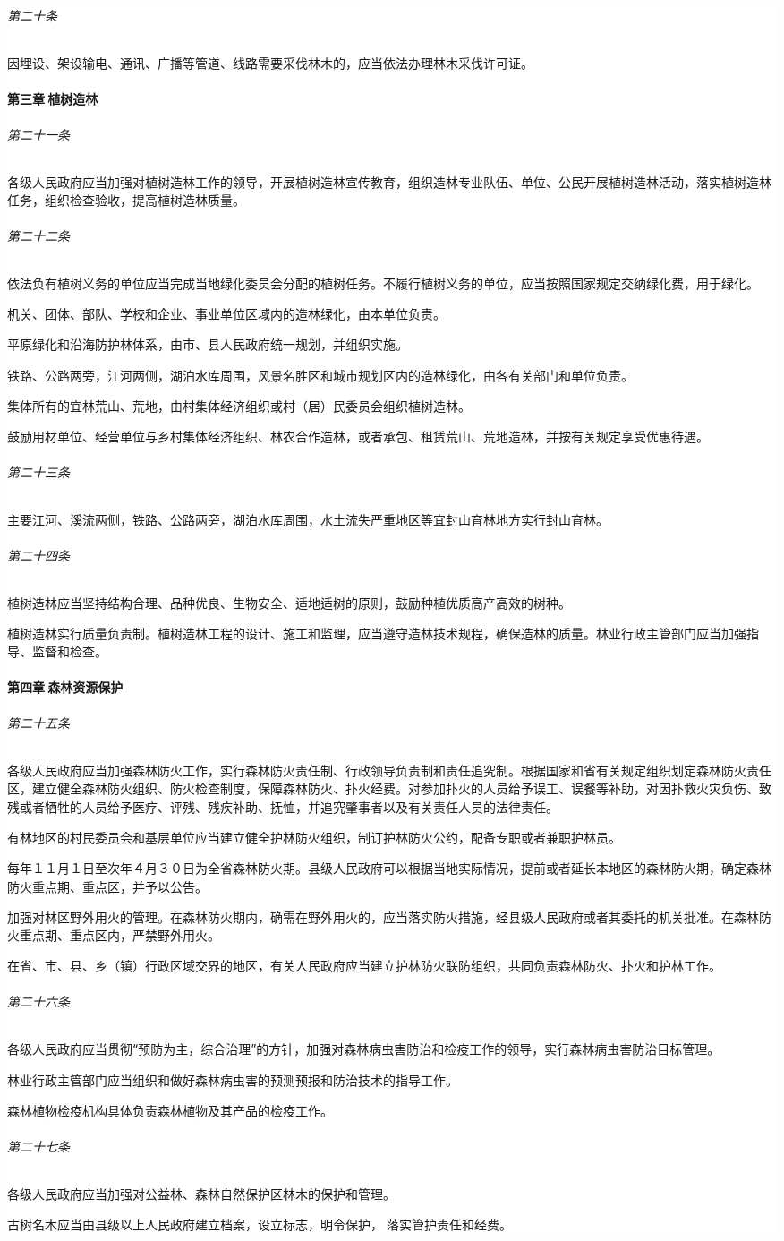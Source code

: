 ###### 第二十条

因埋设、架设输电、通讯、广播等管道、线路需要采伐林木的，应当依法办理林木采伐许可证。

#### 第三章 植树造林

###### 第二十一条

各级人民政府应当加强对植树造林工作的领导，开展植树造林宣传教育，组织造林专业队伍、单位、公民开展植树造林活动，落实植树造林任务，组织检查验收，提高植树造林质量。

###### 第二十二条

依法负有植树义务的单位应当完成当地绿化委员会分配的植树任务。不履行植树义务的单位，应当按照国家规定交纳绿化费，用于绿化。

机关、团体、部队、学校和企业、事业单位区域内的造林绿化，由本单位负责。

平原绿化和沿海防护林体系，由市、县人民政府统一规划，并组织实施。

铁路、公路两旁，江河两侧，湖泊水库周围，风景名胜区和城市规划区内的造林绿化，由各有关部门和单位负责。

集体所有的宜林荒山、荒地，由村集体经济组织或村（居）民委员会组织植树造林。

鼓励用材单位、经营单位与乡村集体经济组织、林农合作造林，或者承包、租赁荒山、荒地造林，并按有关规定享受优惠待遇。

###### 第二十三条

主要江河、溪流两侧，铁路、公路两旁，湖泊水库周围，水土流失严重地区等宜封山育林地方实行封山育林。

###### 第二十四条

植树造林应当坚持结构合理、品种优良、生物安全、适地适树的原则，鼓励种植优质高产高效的树种。

植树造林实行质量负责制。植树造林工程的设计、施工和监理，应当遵守造林技术规程，确保造林的质量。林业行政主管部门应当加强指导、监督和检查。

#### 第四章 森林资源保护

###### 第二十五条

各级人民政府应当加强森林防火工作，实行森林防火责任制、行政领导负责制和责任追究制。根据国家和省有关规定组织划定森林防火责任区，建立健全森林防火组织、防火检查制度，保障森林防火、扑火经费。对参加扑火的人员给予误工、误餐等补助，对因扑救火灾负伤、致残或者牺牲的人员给予医疗、评残、残疾补助、抚恤，并追究肇事者以及有关责任人员的法律责任。

有林地区的村民委员会和基层单位应当建立健全护林防火组织，制订护林防火公约，配备专职或者兼职护林员。

每年１１月１日至次年４月３０日为全省森林防火期。县级人民政府可以根据当地实际情况，提前或者延长本地区的森林防火期，确定森林防火重点期、重点区，并予以公告。

加强对林区野外用火的管理。在森林防火期内，确需在野外用火的，应当落实防火措施，经县级人民政府或者其委托的机关批准。在森林防火重点期、重点区内，严禁野外用火。

在省、市、县、乡（镇）行政区域交界的地区，有关人民政府应当建立护林防火联防组织，共同负责森林防火、扑火和护林工作。

###### 第二十六条

各级人民政府应当贯彻“预防为主，综合治理”的方针，加强对森林病虫害防治和检疫工作的领导，实行森林病虫害防治目标管理。

林业行政主管部门应当组织和做好森林病虫害的预测预报和防治技术的指导工作。

森林植物检疫机构具体负责森林植物及其产品的检疫工作。

###### 第二十七条

各级人民政府应当加强对公益林、森林自然保护区林木的保护和管理。

古树名木应当由县级以上人民政府建立档案，设立标志，明令保护， 落实管护责任和经费。
